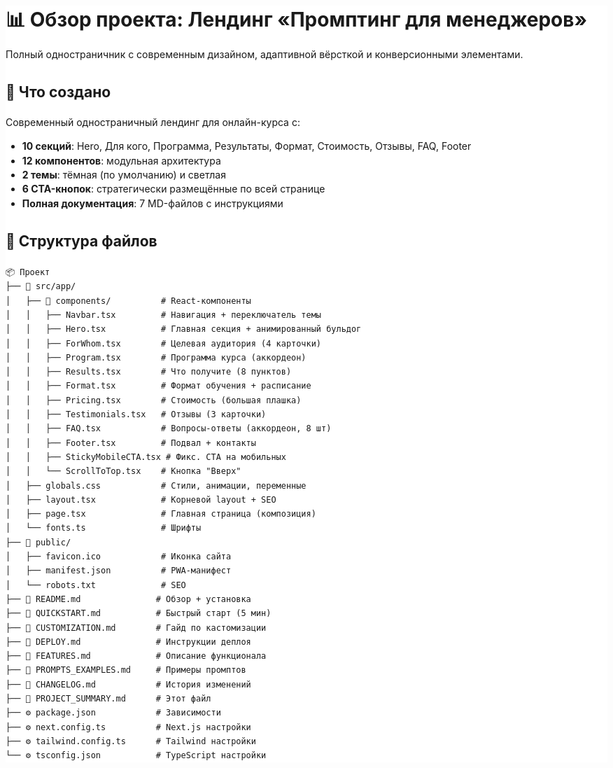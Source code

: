 # 📊 Обзор проекта: Лендинг «Промптинг для менеджеров»

Полный одностраничник с современным дизайном, адаптивной вёрсткой и конверсионными элементами.

## 🎯 Что создано

Современный одностраничный лендинг для онлайн-курса с:
- **10 секций**: Hero, Для кого, Программа, Результаты, Формат, Стоимость, Отзывы, FAQ, Footer
- **12 компонентов**: модульная архитектура
- **2 темы**: тёмная (по умолчанию) и светлая
- **6 CTA-кнопок**: стратегически размещённые по всей странице
- **Полная документация**: 7 MD-файлов с инструкциями

## 📁 Структура файлов

```
📦 Проект
├── 📂 src/app/
│   ├── 📂 components/          # React-компоненты
│   │   ├── Navbar.tsx         # Навигация + переключатель темы
│   │   ├── Hero.tsx           # Главная секция + анимированный бульдог
│   │   ├── ForWhom.tsx        # Целевая аудитория (4 карточки)
│   │   ├── Program.tsx        # Программа курса (аккордеон)
│   │   ├── Results.tsx        # Что получите (8 пунктов)
│   │   ├── Format.tsx         # Формат обучения + расписание
│   │   ├── Pricing.tsx        # Стоимость (большая плашка)
│   │   ├── Testimonials.tsx   # Отзывы (3 карточки)
│   │   ├── FAQ.tsx            # Вопросы-ответы (аккордеон, 8 шт)
│   │   ├── Footer.tsx         # Подвал + контакты
│   │   ├── StickyMobileCTA.tsx # Фикс. CTA на мобильных
│   │   └── ScrollToTop.tsx    # Кнопка "Вверх"
│   ├── globals.css            # Стили, анимации, переменные
│   ├── layout.tsx             # Корневой layout + SEO
│   ├── page.tsx               # Главная страница (композиция)
│   └── fonts.ts               # Шрифты
├── 📂 public/
│   ├── favicon.ico            # Иконка сайта
│   ├── manifest.json          # PWA-манифест
│   └── robots.txt             # SEO
├── 📄 README.md               # Обзор + установка
├── 📄 QUICKSTART.md           # Быстрый старт (5 мин)
├── 📄 CUSTOMIZATION.md        # Гайд по кастомизации
├── 📄 DEPLOY.md               # Инструкции деплоя
├── 📄 FEATURES.md             # Описание функционала
├── 📄 PROMPTS_EXAMPLES.md     # Примеры промптов
├── 📄 CHANGELOG.md            # История изменений
├── 📄 PROJECT_SUMMARY.md      # Этот файл
├── ⚙️ package.json            # Зависимости
├── ⚙️ next.config.ts          # Next.js настройки
├── ⚙️ tailwind.config.ts      # Tailwind настройки
└── ⚙️ tsconfig.json           # TypeScript настройки
```
